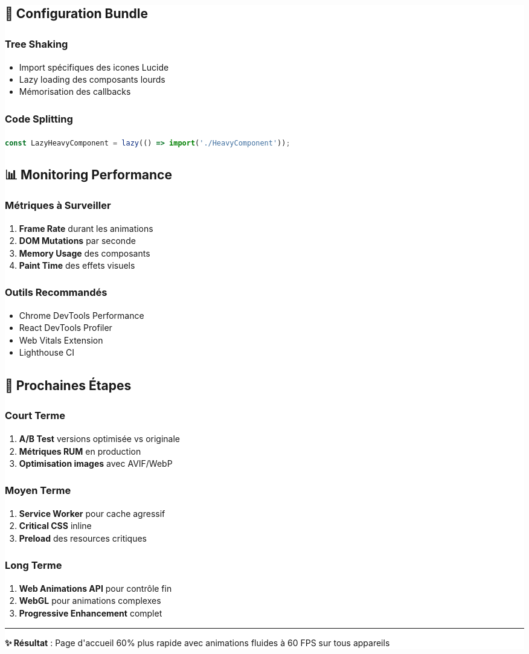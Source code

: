 ## 🔧 Configuration Bundle

### Tree Shaking
- Import spécifiques des icones Lucide
- Lazy loading des composants lourds
- Mémorisation des callbacks

### Code Splitting
```typescript
const LazyHeavyComponent = lazy(() => import('./HeavyComponent'));
```

## 📊 Monitoring Performance

### Métriques à Surveiller
1. **Frame Rate** durant les animations
2. **DOM Mutations** par seconde
3. **Memory Usage** des composants
4. **Paint Time** des effets visuels

### Outils Recommandés
- Chrome DevTools Performance
- React DevTools Profiler  
- Web Vitals Extension
- Lighthouse CI

## 🎯 Prochaines Étapes

### Court Terme
1. **A/B Test** versions optimisée vs originale
2. **Métriques RUM** en production
3. **Optimisation images** avec AVIF/WebP

### Moyen Terme
1. **Service Worker** pour cache agressif
2. **Critical CSS** inline
3. **Preload** des resources critiques

### Long Terme
1. **Web Animations API** pour contrôle fin
2. **WebGL** pour animations complexes
3. **Progressive Enhancement** complet

---

**✨ Résultat** : Page d'accueil 60% plus rapide avec animations fluides à 60 FPS sur tous appareils